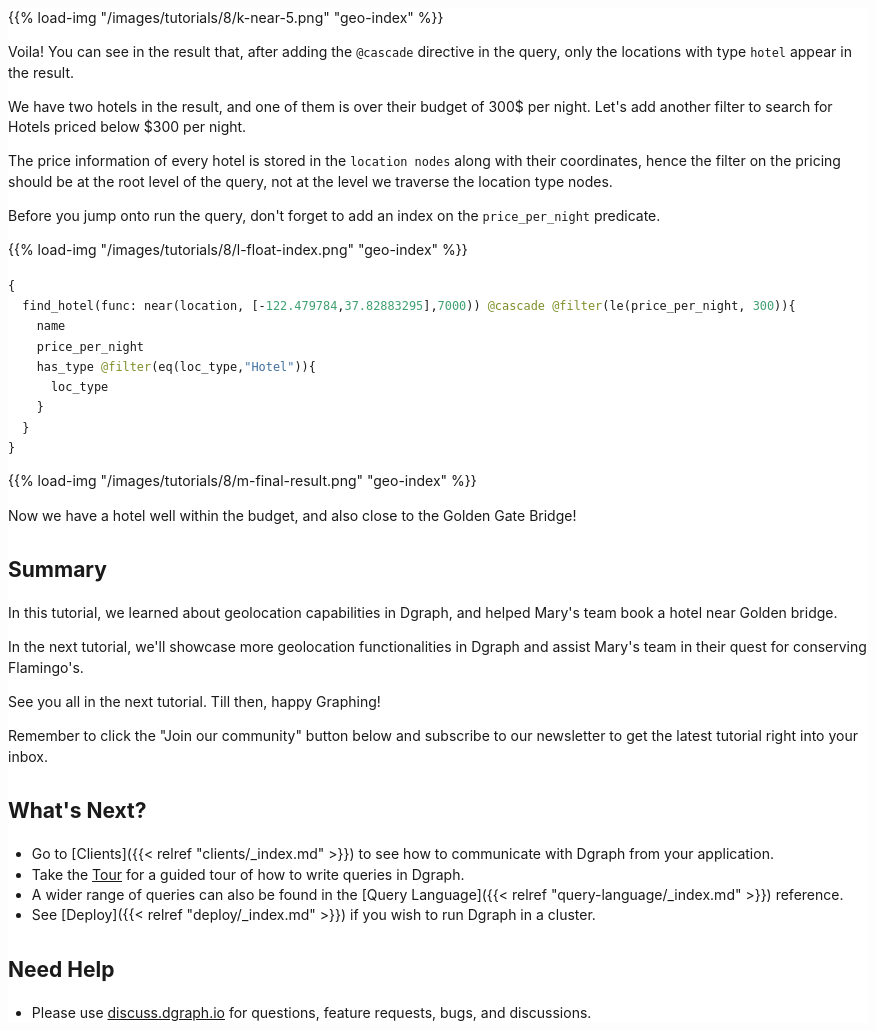 {{% load-img "/images/tutorials/8/k-near-5.png" "geo-index" %}}

Voila! You can see in the result that, after adding the `@cascade` directive
in the query, only the locations with type `hotel` appear in the result.

We have two hotels in the result, and one of them is over their budget of 300$ per night.
Let's add another filter to search for Hotels priced below $300 per night.

The price information of every hotel is stored in the `location nodes` along with
their coordinates, hence the filter on the pricing should be at the root level of
the query, not at the level we traverse the location type nodes.

Before you jump onto run the query, don't forget to add an index on the `price_per_night` predicate.

{{% load-img "/images/tutorials/8/l-float-index.png" "geo-index" %}}

```graphql
{
  find_hotel(func: near(location, [-122.479784,37.82883295],7000)) @cascade @filter(le(price_per_night, 300)){
    name
    price_per_night
    has_type @filter(eq(loc_type,"Hotel")){
      loc_type
    }
  }
}

```

{{% load-img "/images/tutorials/8/m-final-result.png" "geo-index" %}}

Now we have a hotel well within the budget, and also close to the Golden Gate Bridge!

## Summary
In this tutorial, we learned about geolocation capabilities in Dgraph,
and helped Mary's team book a hotel near Golden bridge.

In the next tutorial, we'll showcase more geolocation functionalities in
Dgraph and assist Mary's team in their quest for conserving Flamingo's.

See you all in the next tutorial.
Till then, happy Graphing!

Remember to click the "Join our community" button below and subscribe to
our newsletter to get the latest tutorial right into your inbox.

## What's Next?

- Go to [Clients]({{< relref "clients/_index.md" >}}) to see how to communicate
with Dgraph from your application.
- Take the [Tour](https://dgraph.io/tour/) for a guided tour of how to write queries in Dgraph.
- A wider range of queries can also be found in the [Query Language]({{< relref "query-language/_index.md" >}}) reference.
- See [Deploy]({{< relref "deploy/_index.md" >}}) if you wish to run Dgraph
  in a cluster.

## Need Help

* Please use [discuss.dgraph.io](https://discuss.dgraph.io) for questions, feature requests, bugs, and discussions.
